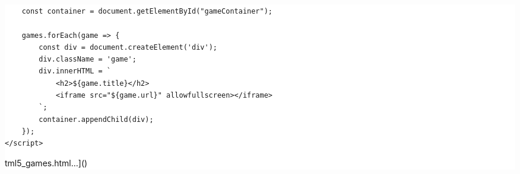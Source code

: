         const container = document.getElementById("gameContainer");

        games.forEach(game => {
            const div = document.createElement('div');
            div.className = 'game';
            div.innerHTML = `
                <h2>${game.title}</h2>
                <iframe src="${game.url}" allowfullscreen></iframe>
            `;
            container.appendChild(div);
        });
    </script>

</body>
</html>
tml5_games.html…]()
